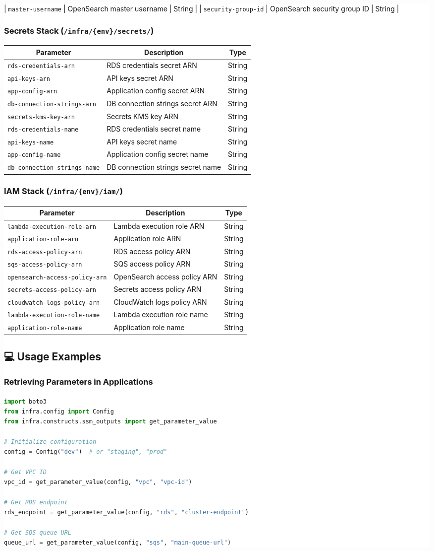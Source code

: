 | `master-username` | OpenSearch master username | String |
| `security-group-id` | OpenSearch security group ID | String |

### Secrets Stack (`/infra/{env}/secrets/`)
| Parameter | Description | Type |
|-----------|-------------|------|
| `rds-credentials-arn` | RDS credentials secret ARN | String |
| `api-keys-arn` | API keys secret ARN | String |
| `app-config-arn` | Application config secret ARN | String |
| `db-connection-strings-arn` | DB connection strings secret ARN | String |
| `secrets-kms-key-arn` | Secrets KMS key ARN | String |
| `rds-credentials-name` | RDS credentials secret name | String |
| `api-keys-name` | API keys secret name | String |
| `app-config-name` | Application config secret name | String |
| `db-connection-strings-name` | DB connection strings secret name | String |

### IAM Stack (`/infra/{env}/iam/`)
| Parameter | Description | Type |
|-----------|-------------|------|
| `lambda-execution-role-arn` | Lambda execution role ARN | String |
| `application-role-arn` | Application role ARN | String |
| `rds-access-policy-arn` | RDS access policy ARN | String |
| `sqs-access-policy-arn` | SQS access policy ARN | String |
| `opensearch-access-policy-arn` | OpenSearch access policy ARN | String |
| `secrets-access-policy-arn` | Secrets access policy ARN | String |
| `cloudwatch-logs-policy-arn` | CloudWatch logs policy ARN | String |
| `lambda-execution-role-name` | Lambda execution role name | String |
| `application-role-name` | Application role name | String |

## 💻 Usage Examples

### Retrieving Parameters in Applications

```python
import boto3
from infra.config import Config
from infra.constructs.ssm_outputs import get_parameter_value

# Initialize configuration
config = Config("dev")  # or "staging", "prod"

# Get VPC ID
vpc_id = get_parameter_value(config, "vpc", "vpc-id")

# Get RDS endpoint
rds_endpoint = get_parameter_value(config, "rds", "cluster-endpoint")

# Get SQS queue URL
queue_url = get_parameter_value(config, "sqs", "main-queue-url")
```